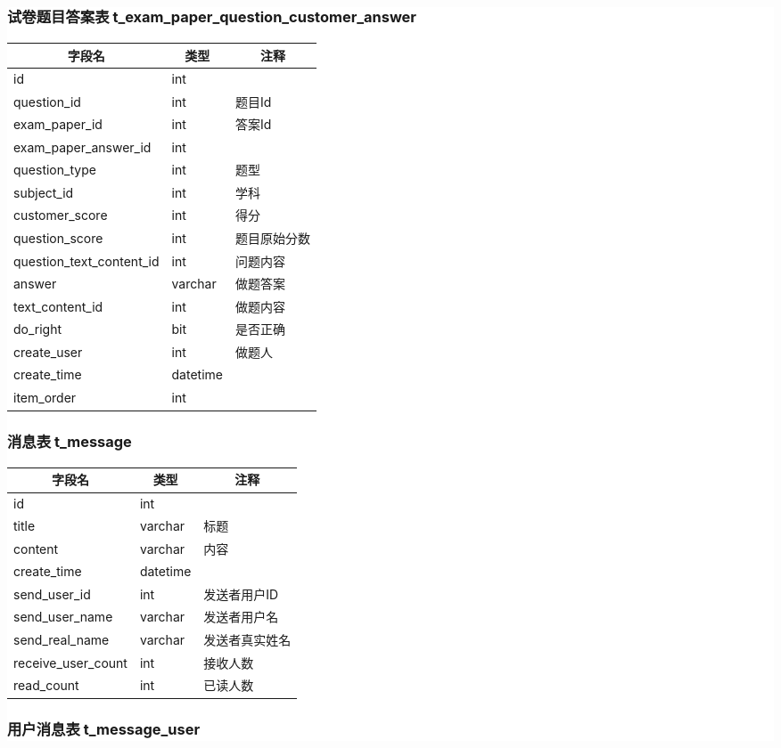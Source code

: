### 试卷题目答案表 t_exam_paper_question_customer_answer

|  字段名   | 类型  | 注释  |
|  ----  | ----  | ----  |
| id  | int  |  |
| question_id  | int  | 题目Id |
| exam_paper_id  | int  | 答案Id |
| exam_paper_answer_id  | int  |  |
| question_type  | int  | 题型 |
| subject_id  | int  | 学科 |
| customer_score  | int  | 得分 |
| question_score  | int  | 题目原始分数 |
| question_text_content_id  | int  | 问题内容 |
| answer  | varchar  | 做题答案 |
| text_content_id  | int  | 做题内容 |
| do_right  | bit  | 是否正确 |
| create_user  | int  | 做题人 |
| create_time  | datetime  |  |
| item_order  | int  |  |

### 消息表 t_message

|  字段名   | 类型  | 注释  |
|  ----  | ----  | ----  |
| id  | int  |  |
| title  | varchar  | 标题 |
| content  | varchar  | 内容 |
| create_time  | datetime  |  |
| send_user_id  | int  | 发送者用户ID |
| send_user_name  | varchar  | 发送者用户名 |
| send_real_name  | varchar  | 发送者真实姓名 |
| receive_user_count  | int  | 接收人数 |
| read_count  | int  | 已读人数 |

### 用户消息表 t_message_user
